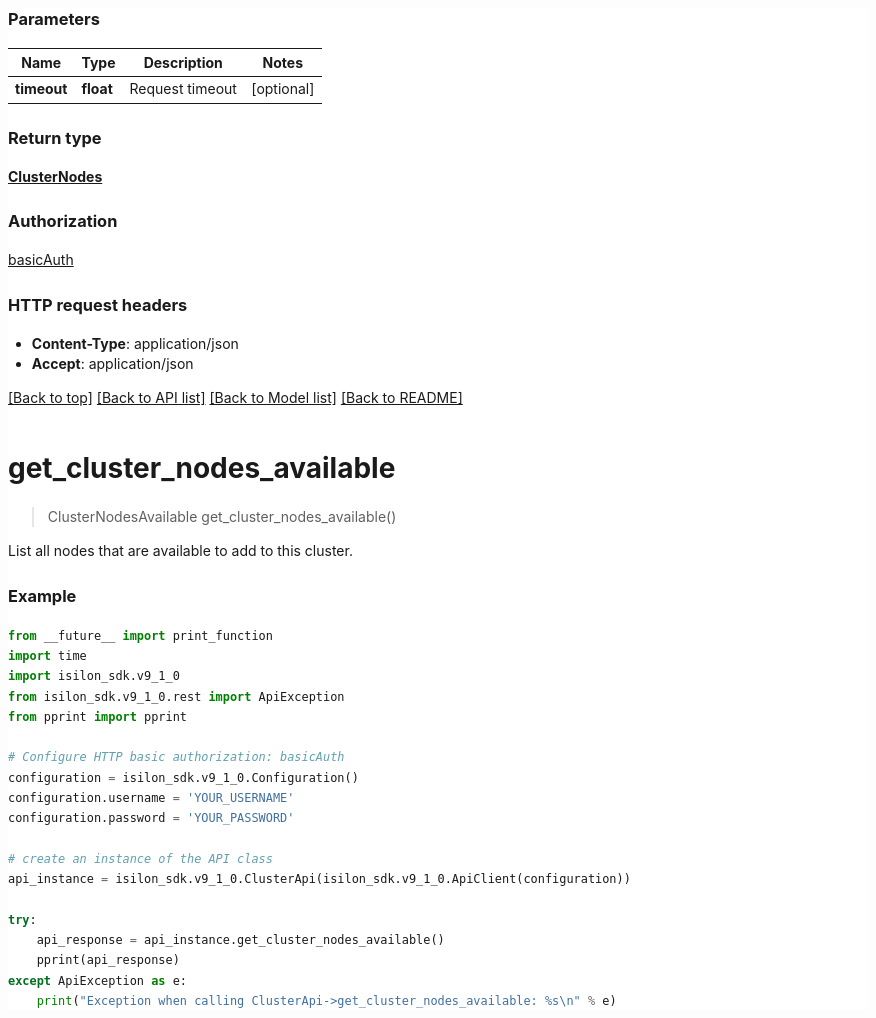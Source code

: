 
### Parameters

Name | Type | Description  | Notes
------------- | ------------- | ------------- | -------------
 **timeout** | **float**| Request timeout | [optional] 

### Return type

[**ClusterNodes**](ClusterNodes.md)

### Authorization

[basicAuth](../README.md#basicAuth)

### HTTP request headers

 - **Content-Type**: application/json
 - **Accept**: application/json

[[Back to top]](#) [[Back to API list]](../README.md#documentation-for-api-endpoints) [[Back to Model list]](../README.md#documentation-for-models) [[Back to README]](../README.md)

# **get_cluster_nodes_available**
> ClusterNodesAvailable get_cluster_nodes_available()



List all nodes that are available to add to this cluster.

### Example
```python
from __future__ import print_function
import time
import isilon_sdk.v9_1_0
from isilon_sdk.v9_1_0.rest import ApiException
from pprint import pprint

# Configure HTTP basic authorization: basicAuth
configuration = isilon_sdk.v9_1_0.Configuration()
configuration.username = 'YOUR_USERNAME'
configuration.password = 'YOUR_PASSWORD'

# create an instance of the API class
api_instance = isilon_sdk.v9_1_0.ClusterApi(isilon_sdk.v9_1_0.ApiClient(configuration))

try:
    api_response = api_instance.get_cluster_nodes_available()
    pprint(api_response)
except ApiException as e:
    print("Exception when calling ClusterApi->get_cluster_nodes_available: %s\n" % e)
```
